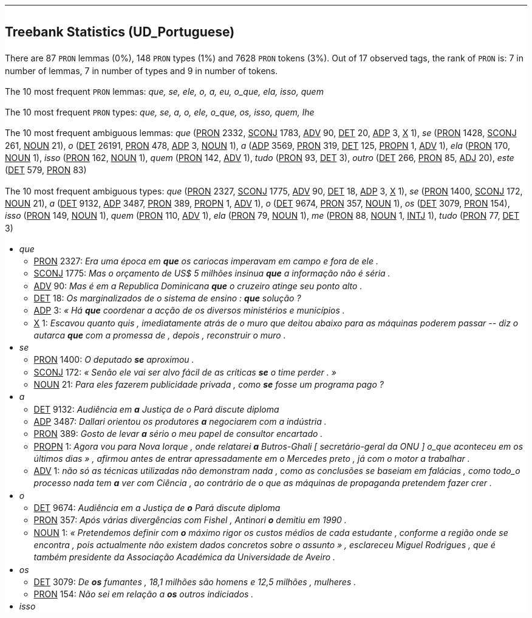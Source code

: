 

--------------------------------------------------------------------------------

## Treebank Statistics (UD_Portuguese)

There are 87 `PRON` lemmas (0%), 148 `PRON` types (1%) and 7628 `PRON` tokens (3%).
Out of 17 observed tags, the rank of `PRON` is: 7 in number of lemmas, 7 in number of types and 9 in number of tokens.

The 10 most frequent `PRON` lemmas: <em>que, se, ele, o, a, eu, o_que, ela, isso, quem</em>

The 10 most frequent `PRON` types:  <em>que, se, a, o, ele, o_que, os, isso, quem, lhe</em>

The 10 most frequent ambiguous lemmas: <em>que</em> ([PRON]() 2332, [SCONJ]() 1783, [ADV]() 90, [DET]() 20, [ADP]() 3, [X]() 1), <em>se</em> ([PRON]() 1428, [SCONJ]() 261, [NOUN]() 21), <em>o</em> ([DET]() 26191, [PRON]() 478, [ADP]() 3, [NOUN]() 1), <em>a</em> ([ADP]() 3569, [PRON]() 319, [DET]() 125, [PROPN]() 1, [ADV]() 1), <em>ela</em> ([PRON]() 170, [NOUN]() 1), <em>isso</em> ([PRON]() 162, [NOUN]() 1), <em>quem</em> ([PRON]() 142, [ADV]() 1), <em>tudo</em> ([PRON]() 93, [DET]() 3), <em>outro</em> ([DET]() 266, [PRON]() 85, [ADJ]() 20), <em>este</em> ([DET]() 579, [PRON]() 83)

The 10 most frequent ambiguous types:  <em>que</em> ([PRON]() 2327, [SCONJ]() 1775, [ADV]() 90, [DET]() 18, [ADP]() 3, [X]() 1), <em>se</em> ([PRON]() 1400, [SCONJ]() 172, [NOUN]() 21), <em>a</em> ([DET]() 9132, [ADP]() 3487, [PRON]() 389, [PROPN]() 1, [ADV]() 1), <em>o</em> ([DET]() 9674, [PRON]() 357, [NOUN]() 1), <em>os</em> ([DET]() 3079, [PRON]() 154), <em>isso</em> ([PRON]() 149, [NOUN]() 1), <em>quem</em> ([PRON]() 110, [ADV]() 1), <em>ela</em> ([PRON]() 79, [NOUN]() 1), <em>me</em> ([PRON]() 88, [NOUN]() 1, [INTJ]() 1), <em>tudo</em> ([PRON]() 77, [DET]() 3)


* <em>que</em>
  * [PRON]() 2327: <em>Era uma época em <b>que</b> os cariocas imperavam em campo e fora de ele .</em>
  * [SCONJ]() 1775: <em>Mas o orçamento de US$ 5 milhões insinua <b>que</b> a informação não é séria .</em>
  * [ADV]() 90: <em>Mas é em a Republica Dominicana <b>que</b> o cruzeiro atinge seu ponto alto .</em>
  * [DET]() 18: <em>Os marginalizados de o sistema de ensino : <b>que</b> solução ?</em>
  * [ADP]() 3: <em>« Há <b>que</b> coordenar a acção de os diversos ministérios e municípios .</em>
  * [X]() 1: <em>Escavou quanto quis , imediatamente atrás de o muro que deitou abaixo para as máquinas poderem passar -- diz o autarca <b>que</b> com a promessa de , depois , reconstruir o muro .</em>
* <em>se</em>
  * [PRON]() 1400: <em>O deputado <b>se</b> aproximou .</em>
  * [SCONJ]() 172: <em>« Senão ele vai ser alvo fácil de as críticas <b>se</b> o time perder . »</em>
  * [NOUN]() 21: <em>Para eles fazerem publicidade privada , como <b>se</b> fosse um programa pago ?</em>
* <em>a</em>
  * [DET]() 9132: <em>Audiência em <b>a</b> Justiça de o Pará discute diploma</em>
  * [ADP]() 3487: <em>Dallari orientou os produtores <b>a</b> negociarem com a indústria .</em>
  * [PRON]() 389: <em>Gosto de levar <b>a</b> sério o meu papel de consultor encartado .</em>
  * [PROPN]() 1: <em>Agora vou para Nova Iorque , onde relatarei <b>a</b> Butros-Ghali [ secretário-geral da ONU ] o_que aconteceu em os últimos dias » , afirmou antes de entrar apressadamente em o Mercedes preto , já com o motor a trabalhar .</em>
  * [ADV]() 1: <em>não só as técnicas utilizadas não demonstram nada , como as conclusões se baseiam em falácias , como todo_o processo nada tem <b>a</b> ver com Ciência , ao contrário de o que as máquinas de propaganda pretendem fazer crer .</em>
* <em>o</em>
  * [DET]() 9674: <em>Audiência em a Justiça de <b>o</b> Pará discute diploma</em>
  * [PRON]() 357: <em>Após várias divergências com Fishel , Antinori <b>o</b> demitiu em 1990 .</em>
  * [NOUN]() 1: <em>« Pretendemos definir com <b>o</b> máximo rigor os custos médios de cada estudante , conforme a região onde se encontra , pois actualmente não existem dados concretos sobre o assunto » , esclareceu Miguel Rodrigues , que é também presidente da Associação Académica da Universidade de Aveiro .</em>
* <em>os</em>
  * [DET]() 3079: <em>De <b>os</b> fumantes , 18,1 milhões são homens e 12,5 milhões , mulheres .</em>
  * [PRON]() 154: <em>Não sei em relação a <b>os</b> outros indiciados .</em>
* <em>isso</em>